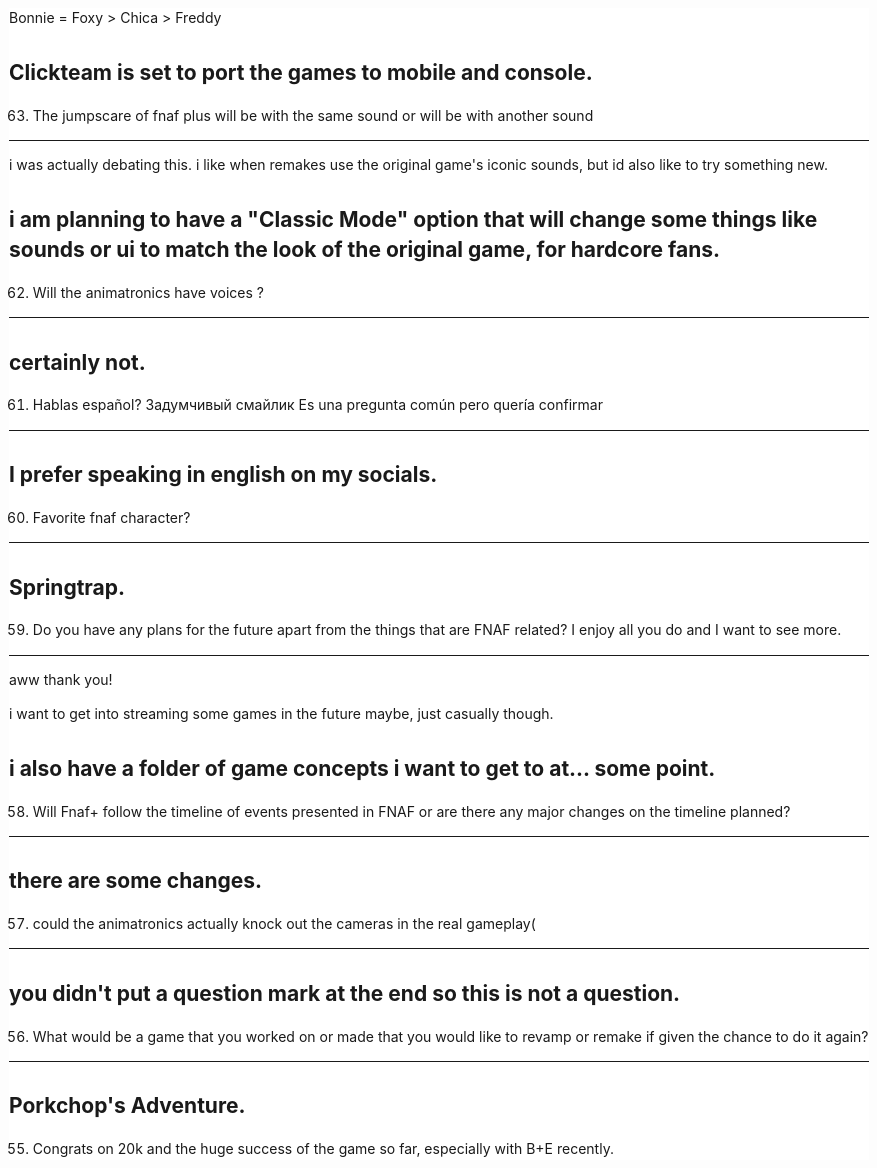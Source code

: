 Bonnie = Foxy > Chica > Freddy

Clickteam is set to port the games to mobile and console.
--------------------------------------------------------
63) The jumpscare of fnaf plus will be with the same sound or will be with another sound
--------------------------------------------------------
i was actually debating this. i like when remakes use the original game's iconic sounds, but id also like to try something new.

i am planning to have a "Classic Mode" option that will change some things like sounds or ui to match the look of the original game, for hardcore fans.
--------------------------------------------------------
62) Will the animatronics have voices ?
--------------------------------------------------------
certainly not.
--------------------------------------------------------
61) Hablas español? Задумчивый смайлик
Es una pregunta común pero quería confirmar
--------------------------------------------------------
I prefer speaking in english on my socials.
--------------------------------------------------------
60) Favorite fnaf character?
--------------------------------------------------------
Springtrap.
--------------------------------------------------------
59) Do you have any plans for the future apart from the 
things that are FNAF related? I enjoy all you do and I want to see more.
--------------------------------------------------------
aww thank you!

i want to get into streaming some games in the future maybe, just casually though.

i also have a folder of game concepts i want to get to at... some point.
--------------------------------------------------------
58) Will Fnaf+ follow the timeline of events presented in FNAF or are there any major changes on the timeline planned?
--------------------------------------------------------
there are some changes.
--------------------------------------------------------
57) could the animatronics actually knock out the cameras in the real gameplay(
--------------------------------------------------------
you didn't put a question mark at the end so this is not a question.
--------------------------------------------------------
56) What would be a game that you worked on or made that you would like to revamp or remake if given the chance to do it again?
--------------------------------------------------------
Porkchop's Adventure.
--------------------------------------------------------
55) Congrats on 20k and the huge success of the game so far, especially with B+E recently.
